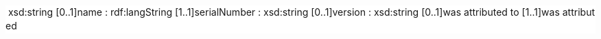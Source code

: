 <text fill="#000000" font-family="sans-serif" font-size="14" lengthAdjust="spacing" textLength="4" x="635.5" y="369.292"> </text><text fill="#000000" font-family="sans-serif" font-size="14" font-style="italic" lengthAdjust="spacing" textLength="69" x="639.5" y="369.292">xsd:string</text><text fill="#000000" font-family="sans-serif" font-size="14" lengthAdjust="spacing" textLength="4" x="708.5" y="369.292"> </text><text fill="#000000" font-family="sans-serif" font-size="14" lengthAdjust="spacing" textLength="38" x="712.5" y="369.292">[0..1]</text><text fill="#000000" font-family="sans-serif" font-size="14" lengthAdjust="spacing" textLength="40" x="581.5" y="385.5889">name</text><text fill="#000000" font-family="sans-serif" font-size="14" lengthAdjust="spacing" textLength="4" x="621.5" y="385.5889"> </text><text fill="#000000" font-family="sans-serif" font-size="14" lengthAdjust="spacing" textLength="5" x="625.5" y="385.5889">:</text><text fill="#000000" font-family="sans-serif" font-size="14" lengthAdjust="spacing" textLength="4" x="630.5" y="385.5889"> </text><text fill="#000000" font-family="sans-serif" font-size="14" font-style="italic" lengthAdjust="spacing" textLength="98" x="634.5" y="385.5889">rdf:langString</text><text fill="#000000" font-family="sans-serif" font-size="14" lengthAdjust="spacing" textLength="4" x="732.5" y="385.5889"> </text><text fill="#000000" font-family="sans-serif" font-size="14" lengthAdjust="spacing" textLength="38" x="736.5" y="385.5889">[1..1]</text><text fill="#000000" font-family="sans-serif" font-size="14" lengthAdjust="spacing" textLength="95" x="581.5" y="401.8857">serialNumber</text><text fill="#000000" font-family="sans-serif" font-size="14" lengthAdjust="spacing" textLength="4" x="676.5" y="401.8857"> </text><text fill="#000000" font-family="sans-serif" font-size="14" lengthAdjust="spacing" textLength="5" x="680.5" y="401.8857">:</text><text fill="#000000" font-family="sans-serif" font-size="14" lengthAdjust="spacing" textLength="4" x="685.5" y="401.8857"> </text><text fill="#000000" font-family="sans-serif" font-size="14" font-style="italic" lengthAdjust="spacing" textLength="69" x="689.5" y="401.8857">xsd:string</text><text fill="#000000" font-family="sans-serif" font-size="14" lengthAdjust="spacing" textLength="4" x="758.5" y="401.8857"> </text><text fill="#000000" font-family="sans-serif" font-size="14" lengthAdjust="spacing" textLength="38" x="762.5" y="401.8857">[0..1]</text><text fill="#000000" font-family="sans-serif" font-size="14" lengthAdjust="spacing" textLength="52" x="581.5" y="418.1826">version</text><text fill="#000000" font-family="sans-serif" font-size="14" lengthAdjust="spacing" textLength="4" x="633.5" y="418.1826"> </text><text fill="#000000" font-family="sans-serif" font-size="14" lengthAdjust="spacing" textLength="5" x="637.5" y="418.1826">:</text><text fill="#000000" font-family="sans-serif" font-size="14" lengthAdjust="spacing" textLength="4" x="642.5" y="418.1826"> </text><text fill="#000000" font-family="sans-serif" font-size="14" font-style="italic" lengthAdjust="spacing" textLength="69" x="646.5" y="418.1826">xsd:string</text><text fill="#000000" font-family="sans-serif" font-size="14" lengthAdjust="spacing" textLength="4" x="715.5" y="418.1826"> </text><text fill="#000000" font-family="sans-serif" font-size="14" lengthAdjust="spacing" textLength="38" x="719.5" y="418.1826">[0..1]</text></g></a><g id="link_prov_Activity_org_Organization"><path codeLine="39" d="M713.85,249.002 C831.248,286.193 992.1392,337.1619 1066.2202,360.6319 " fill="none" id="prov_Activity-to-org_Organization" style="stroke:#454645;stroke-width:1.0;"/><polygon fill="#454645" points="1071.94,362.444,1064.5684,355.9126,1067.1735,360.9339,1062.1522,363.539,1071.94,362.444" style="stroke:#454645;stroke-width:1.0;"/><polygon fill="#000000" points="857.7665,289.0764,850.0314,283.5431,848.2562,289.1465,857.7665,289.0764" style="stroke:#000000;stroke-width:1.0;"/><text fill="#000000" font-family="sans-serif" font-size="13" lengthAdjust="spacing" textLength="26" x="862" y="292.0669">was</text><text fill="#000000" font-family="sans-serif" font-size="13" lengthAdjust="spacing" textLength="4" x="888" y="292.0669"> </text><text fill="#000000" font-family="sans-serif" font-size="13" lengthAdjust="spacing" textLength="63" x="892" y="292.0669">attributed</text><text fill="#000000" font-family="sans-serif" font-size="13" lengthAdjust="spacing" textLength="4" x="955" y="292.0669"> </text><text fill="#000000" font-family="sans-serif" font-size="13" lengthAdjust="spacing" textLength="13" x="959" y="292.0669">to</text><text fill="#000000" font-family="sans-serif" font-size="13" lengthAdjust="spacing" textLength="4" x="972" y="292.0669"> </text><text fill="#000000" font-family="sans-serif" font-size="13" lengthAdjust="spacing" textLength="34" x="976" y="292.0669">[1..1]</text></g><g id="link_prov_Activity_premis_HardwareAgent"><path codeLine="40" d="M453.842,242.738 C435.866,252.082 419.121,263.947 406,279 C394.795,291.856 389.9489,303.3445 386.8449,319.7585 " fill="none" id="prov_Activity-to-premis_HardwareAgent" style="stroke:#454645;stroke-width:1.0;"/><polygon fill="#454645" points="385.73,325.654,391.3327,317.554,386.6591,320.7411,383.472,316.0675,385.73,325.654" style="stroke:#454645;stroke-width:1.0;"/><polygon fill="#000000" points="407.7185,291.3389,415.8722,286.4432,411.4374,282.5856,407.7185,291.3389" style="stroke:#000000;stroke-width:1.0;"/><text fill="#000000" font-family="sans-serif" font-size="13" lengthAdjust="spacing" textLength="26" x="420" y="292.0669">was</text><text fill="#000000" font-family="sans-serif" font-size="13" lengthAdjust="spacing" textLength="4" x="446" y="292.0669"> </text><text fill="#000000" font-family="sans-serif" font-size="13" lengthAdjust="spacing" textLength="63" x="450" y="292.0669">attributed</text>

[^1]: Unique language tags required